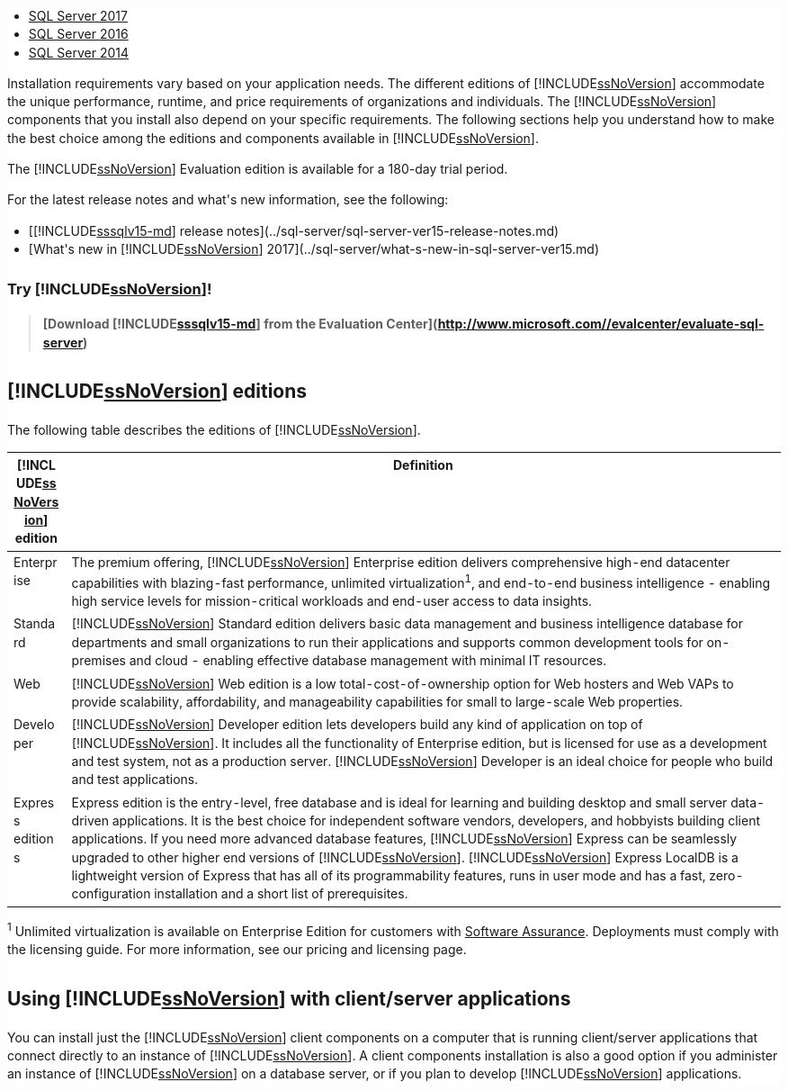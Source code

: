 * [SQL Server 2017](editions-and-components-of-sql-server-2017.md)
* [SQL Server 2016](editions-and-components-of-sql-server-2016.md)
* [SQL Server 2014](http://docs.microsoft.com/sql/getting-started/features-supported-by-the-editions-of-sql-server-2014)

Installation requirements vary based on your application needs. The different editions of [!INCLUDE[ssNoVersion](../includes/ssnoversion-md.md)] accommodate the unique performance, runtime, and price requirements of organizations and individuals. The [!INCLUDE[ssNoVersion](../includes/ssnoversion-md.md)] components that you install also depend on your specific requirements. The following sections help you understand how to make the best choice among the editions and components available in [!INCLUDE[ssNoVersion](../includes/ssnoversion-md.md)].

The [!INCLUDE[ssNoVersion](../includes/ssnoversion-md.md)] Evaluation edition is available for a 180-day trial period.

For the latest release notes and what's new information, see the following:

* [[!INCLUDE[sssqlv15-md](../includes/sssqlv15-md.md)] release notes](../sql-server/sql-server-ver15-release-notes.md)
* [What's new in [!INCLUDE[ssNoVersion](../includes/ssnoversion-md.md)] 2017](../sql-server/what-s-new-in-sql-server-ver15.md)

### Try [!INCLUDE[ssNoVersion](../includes/ssnoversion-md.md)]!

>**[Download [!INCLUDE[sssqlv15-md](../includes/sssqlv15-md.md)] from the Evaluation Center](http://www.microsoft.com//evalcenter/evaluate-sql-server)**

## [!INCLUDE[ssNoVersion](../includes/ssNoVersion-md.md)] editions
The following table describes the editions of [!INCLUDE[ssNoVersion](../includes/ssnoversion-md.md)].

|[!INCLUDE[ssNoVersion](../includes/ssnoversion-md.md)] edition|Definition|
|---------------------------------------|----------------|
|Enterprise|The premium offering, [!INCLUDE[ssNoVersion](../includes/ssNoVersion-md.md)] Enterprise edition delivers comprehensive high-end datacenter capabilities with blazing-fast performance, unlimited virtualization<sup>1</sup>, and end-to-end business intelligence - enabling high service levels for mission-critical workloads and end-user access to data insights.|
|Standard|[!INCLUDE[ssNoVersion](../includes/ssNoVersion-md.md)] Standard edition delivers basic data management and business intelligence database for departments and small organizations to run their applications and supports common development tools for on-premises and cloud - enabling effective database management with minimal IT resources.|
|Web|[!INCLUDE[ssNoVersion](../includes/ssNoVersion-md.md)] Web edition is a low total-cost-of-ownership option for Web hosters and Web VAPs to provide scalability, affordability, and manageability capabilities for small to large-scale Web properties.|
|Developer|[!INCLUDE[ssNoVersion](../includes/ssNoVersion-md.md)] Developer edition lets developers build any kind of application on top of [!INCLUDE[ssNoVersion](../includes/ssnoversion-md.md)]. It includes all the functionality of Enterprise edition, but is licensed for use as a development and test system, not as a production server. [!INCLUDE[ssNoVersion](../includes/ssnoversion-md.md)] Developer is an ideal choice for people who build and test applications.|
|Express editions|Express edition is the entry-level, free database and is ideal for learning and building desktop and small server data-driven applications. It is the best choice for independent software vendors, developers, and hobbyists building client applications. If you need more advanced database features, [!INCLUDE[ssNoVersion](../includes/ssnoversion-md.md)] Express can be seamlessly upgraded to other higher end versions of [!INCLUDE[ssNoVersion](../includes/ssnoversion-md.md)]. [!INCLUDE[ssNoVersion](../includes/ssnoversion-md.md)] Express LocalDB is a lightweight version of Express that has all of its programmability features, runs in user mode and has a fast, zero-configuration installation and a short list of prerequisites.|

<sup>1</sup>
Unlimited virtualization is available on Enterprise Edition for customers with [Software Assurance](https://www.microsoft.com/licensing/licensing-programs/software-assurance-default). Deployments must comply with the licensing guide. For more information, see our pricing and licensing page.

## Using [!INCLUDE[ssNoVersion](../includes/ssnoversion-md.md)] with client/server applications

You can install just the [!INCLUDE[ssNoVersion](../includes/ssnoversion-md.md)] client components on a computer that is running client/server applications that connect directly to an instance of [!INCLUDE[ssNoVersion](../includes/ssnoversion-md.md)]. A client components installation is also a good option if you administer an instance of [!INCLUDE[ssNoVersion](../includes/ssnoversion-md.md)] on a database server, or if you plan to develop [!INCLUDE[ssNoVersion](../includes/ssnoversion-md.md)] applications.
